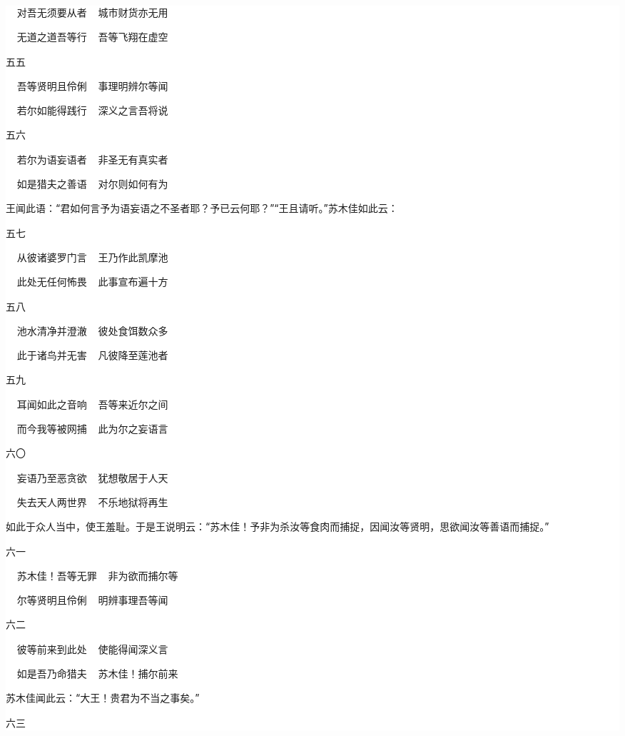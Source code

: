 &nbsp;&nbsp;&nbsp;&nbsp;对吾无须要从者&nbsp;&nbsp;&nbsp;&nbsp;城市财货亦无用

&nbsp;&nbsp;&nbsp;&nbsp;无道之道吾等行&nbsp;&nbsp;&nbsp;&nbsp;吾等飞翔在虚空


五五

&nbsp;&nbsp;&nbsp;&nbsp;吾等贤明且伶俐&nbsp;&nbsp;&nbsp;&nbsp;事理明辨尔等闻

&nbsp;&nbsp;&nbsp;&nbsp;若尔如能得践行&nbsp;&nbsp;&nbsp;&nbsp;深义之言吾将说


五六

&nbsp;&nbsp;&nbsp;&nbsp;若尔为语妄语者&nbsp;&nbsp;&nbsp;&nbsp;非圣无有真实者

&nbsp;&nbsp;&nbsp;&nbsp;如是猎夫之善语&nbsp;&nbsp;&nbsp;&nbsp;对尔则如何有为


王闻此语：“君如何言予为语妄语之不圣者耶？予已云何耶？”“王且请听。”苏木佳如此云：

五七

&nbsp;&nbsp;&nbsp;&nbsp;从彼诸婆罗门言&nbsp;&nbsp;&nbsp;&nbsp;王乃作此凯摩池

&nbsp;&nbsp;&nbsp;&nbsp;此处无任何怖畏&nbsp;&nbsp;&nbsp;&nbsp;此事宣布遍十方


五八

&nbsp;&nbsp;&nbsp;&nbsp;池水清净并澄澈&nbsp;&nbsp;&nbsp;&nbsp;彼处食饵数众多

&nbsp;&nbsp;&nbsp;&nbsp;此于诸鸟并无害&nbsp;&nbsp;&nbsp;&nbsp;凡彼降至莲池者


五九

&nbsp;&nbsp;&nbsp;&nbsp;耳闻如此之音响&nbsp;&nbsp;&nbsp;&nbsp;吾等来近尔之间

&nbsp;&nbsp;&nbsp;&nbsp;而今我等被网捕&nbsp;&nbsp;&nbsp;&nbsp;此为尔之妄语言


六〇

&nbsp;&nbsp;&nbsp;&nbsp;妄语乃至恶贪欲&nbsp;&nbsp;&nbsp;&nbsp;犹想敬居于人天

&nbsp;&nbsp;&nbsp;&nbsp;失去天人两世界&nbsp;&nbsp;&nbsp;&nbsp;不乐地狱将再生


如此于众人当中，使王羞耻。于是王说明云：“苏木佳！予非为杀汝等食肉而捕捉，因闻汝等贤明，思欲闻汝等善语而捕捉。”

六一

&nbsp;&nbsp;&nbsp;&nbsp;苏木佳！吾等无罪&nbsp;&nbsp;&nbsp;&nbsp;非为欲而捕尔等

&nbsp;&nbsp;&nbsp;&nbsp;尔等贤明且伶俐&nbsp;&nbsp;&nbsp;&nbsp;明辨事理吾等闻


六二

&nbsp;&nbsp;&nbsp;&nbsp;彼等前来到此处&nbsp;&nbsp;&nbsp;&nbsp;使能得闻深义言

&nbsp;&nbsp;&nbsp;&nbsp;如是吾乃命猎夫&nbsp;&nbsp;&nbsp;&nbsp;苏木佳！捕尔前来

苏木佳闻此云：“大王！贵君为不当之事矣。”

六三
